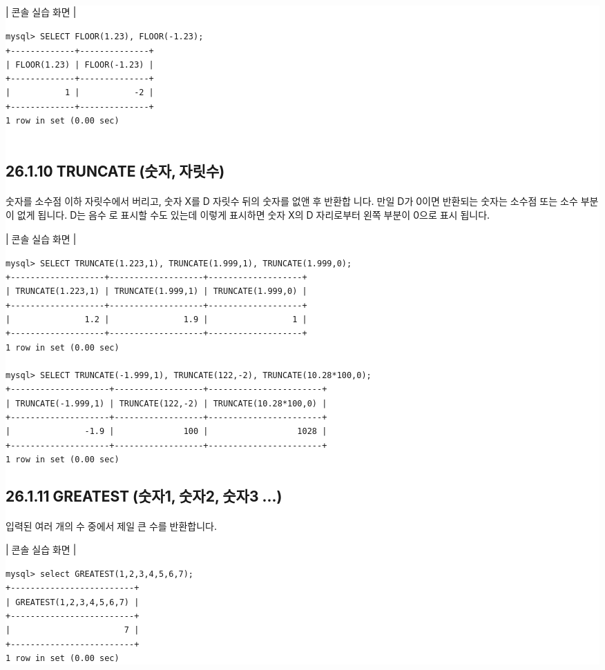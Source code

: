 | 콘솔 실습 화면 | 
```
mysql> SELECT FLOOR(1.23), FLOOR(-1.23);
+-------------+--------------+
| FLOOR(1.23) | FLOOR(-1.23) |
+-------------+--------------+
|           1 |           -2 |
+-------------+--------------+
1 row in set (0.00 sec)
 
```

## 26.1.10 TRUNCATE (숫자, 자릿수) 
숫자를 소수점 이하 자릿수에서 버리고, 숫자 X를 D 자릿수 뒤의 숫자를 없앤 후 반환합 니다. 만일 D가 0이면 반환되는 숫자는 소수점 또는 소수 부분이 없게 됩니다. D는 음수 로 표시할 수도 있는데 이렇게 표시하면 숫자 X의 D 자리로부터 왼쪽 부분이 0으로 표시 됩니다.  

| 콘솔 실습 화면 | 
```
mysql> SELECT TRUNCATE(1.223,1), TRUNCATE(1.999,1), TRUNCATE(1.999,0);
+-------------------+-------------------+-------------------+
| TRUNCATE(1.223,1) | TRUNCATE(1.999,1) | TRUNCATE(1.999,0) |
+-------------------+-------------------+-------------------+
|               1.2 |               1.9 |                 1 |
+-------------------+-------------------+-------------------+
1 row in set (0.00 sec)

mysql> SELECT TRUNCATE(-1.999,1), TRUNCATE(122,-2), TRUNCATE(10.28*100,0);
+--------------------+------------------+-----------------------+
| TRUNCATE(-1.999,1) | TRUNCATE(122,-2) | TRUNCATE(10.28*100,0) |
+--------------------+------------------+-----------------------+
|               -1.9 |              100 |                  1028 |
+--------------------+------------------+-----------------------+
1 row in set (0.00 sec)

```

## 26.1.11 GREATEST (숫자1, 숫자2, 숫자3 ...) 
입력된 여러 개의 수 중에서 제일 큰 수를 반환합니다.  

| 콘솔 실습 화면 | 
```
mysql> select GREATEST(1,2,3,4,5,6,7);
+-------------------------+
| GREATEST(1,2,3,4,5,6,7) |
+-------------------------+
|                       7 |
+-------------------------+
1 row in set (0.00 sec)

```
